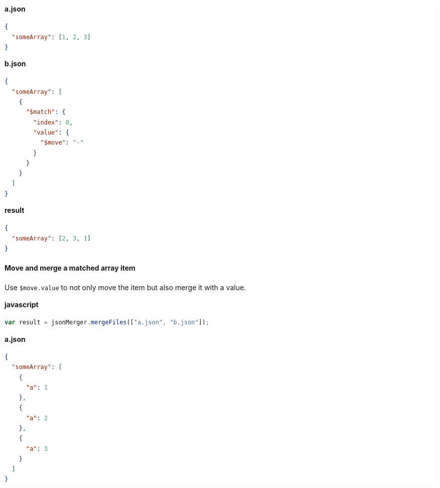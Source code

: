 **a.json**

```json
{
  "someArray": [1, 2, 3]
}
```

**b.json**

```json
{
  "someArray": [
    {
      "$match": {
        "index": 0,
        "value": {
          "$move": "-"
        }
      }
    }
  ]
}
```

**result**

```json
{
  "someArray": [2, 3, 1]
}
```

#### Move and merge a matched array item

Use `$move.value` to not only move the item but also merge it with a value.

**javascript**

```javascript
var result = jsonMerger.mergeFiles(["a.json", "b.json"]);
```

**a.json**

```json
{
  "someArray": [
    {
      "a": 1
    },
    {
      "a": 2
    },
    {
      "a": 3
    }
  ]
}
```
